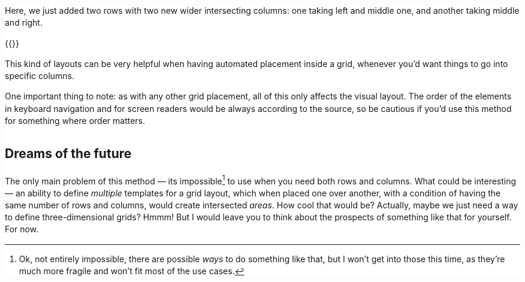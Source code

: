Here, we just added two rows with two new wider intersecting columns: one taking left and middle one, and another taking middle and right.

{{<Partial src="examples/projection_simple_enhanced.html" />}}

This kind of layouts can be very helpful when having automated placement inside a grid, whenever you’d want things to go into specific columns.

One important thing to note: as with any other grid placement, all of this only affects the visual layout. The order of the elements in keyboard navigation and for screen readers would be always according to the source, so be cautious if you’d use this method for something where order matters.

## Dreams of the future

The only main problem of this method — its impossible[^impossible] to use when you need both rows and columns. What could be interesting — an ability to define _multiple_ templates for a grid layout, which when placed one over another, with a condition of having the same number of rows and columns, would create intersected _areas_. How cool that would be? Actually, maybe we just need a way to define three-dimensional grids? Hmmm! But I would leave you to think about the prospects of something like that for yourself. For now.

[^impossible]: Ok, not entirely impossible, there are possible _ways_ to do something like that, but I won’t get into those this time, as they’re much more fragile and won’t fit most of the use cases.

<style>
/* Temp. fix for the chrome sidenotes bug :\ */
aside:nth-of-type(1) { grid-row-start: 3; }
aside:nth-of-type(2) { grid-row-start: 6; }
aside:nth-of-type(4) { grid-row-start: 12; }
aside:nth-of-type(5) { grid-row-start: 16; }
aside:nth-of-type(6) { grid-row-start: 18; }
aside:nth-of-type(7) { grid-row-start: 26; }
</style>


  [^new-site]: If you have missed it — I’ve redesigned and rewrote the engine for my site, and [wrote an article]({{% LinkTo v-14-0%}}) about it. While doing this, I came up with a lot of stuff I want to write about — and this article is the first of those.
  [^grids]: If you’re just starting with grids, I recommend you to read [Jen Simmons](@jensimmons)’ and [Rachel Andrew](@rachelandrew)’s articles. You can start with the [“Quick way to try out grid”](http://jensimmons.com/post/aug-15-2017/heres-super-quick-way-try-out-css-grid) article by Jen, for example.
[^three-columns]: For my layout, there is a difference between `full` and `both`, as I have also a third column on the left for centering purposes (which I don’t use for anything yet, so nameless), but more on this in a later article. 
[^ascii]: Similar to [ASCII-art](https://en.wikipedia.org/wiki/ASCII_art), by using the [`grid-template-areas`](https://www.w3.org/TR/css-grid-1/#propdef-grid-template-areas). 
[^aligning-columns]: After the slash you can see the widths for the columns. I’ve used indentation there to align the corresponding values with columns I have, so it is easier to understand which column would have which size. 
[^and-hover]: All the examples in this article are live and interact with hover — you could use it to see more easily the projections. 
[^placed]: `-column` and `-row` ones are placed at _negative grid lines_ to better demonstrate the idea. You can read about them in this [great article by Michelle Barker](https://css-irl.info/negative-grid-lines/). 
[^any-order]: Note that as the rows do not matter, we can write our lines with columns in any order. I prefer to start from the wider ones, and then go with the smaller, as this makes it easier to visualize what would happen if we would “flatten” this structure. 